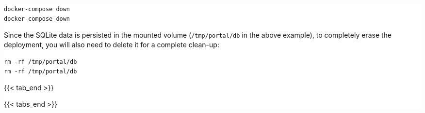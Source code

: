 ```console
docker-compose down
docker-compose down
```

Since the SQLite data is persisted in the mounted volume (`/tmp/portal/db` in the above example), to completely erase the deployment, you will also need to delete it for a complete clean-up:

```console
rm -rf /tmp/portal/db
rm -rf /tmp/portal/db
```

{{< tab_end >}}

{{< tabs_end >}}
